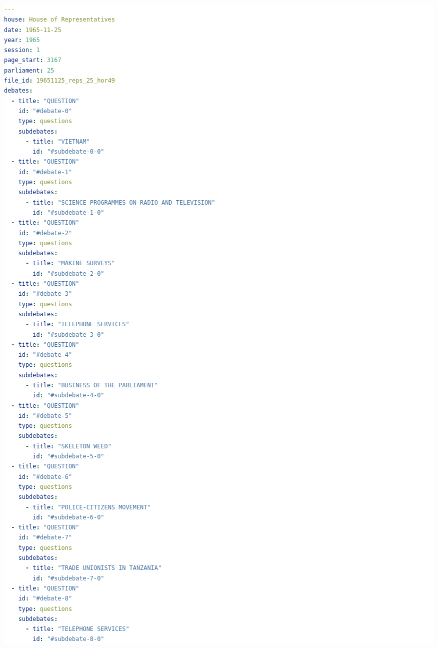 ```yaml
---
house: House of Representatives
date: 1965-11-25
year: 1965
session: 1
page_start: 3167
parliament: 25
file_id: 19651125_reps_25_hor49
debates:
  - title: "QUESTION"
    id: "#debate-0"
    type: questions
    subdebates:
      - title: "VIETNAM"
        id: "#subdebate-0-0"
  - title: "QUESTION"
    id: "#debate-1"
    type: questions
    subdebates:
      - title: "SCIENCE PROGRAMMES ON RADIO AND TELEVISION"
        id: "#subdebate-1-0"
  - title: "QUESTION"
    id: "#debate-2"
    type: questions
    subdebates:
      - title: "MAKINE SURVEYS"
        id: "#subdebate-2-0"
  - title: "QUESTION"
    id: "#debate-3"
    type: questions
    subdebates:
      - title: "TELEPHONE SERVICES"
        id: "#subdebate-3-0"
  - title: "QUESTION"
    id: "#debate-4"
    type: questions
    subdebates:
      - title: "BUSINESS OF THE PARLIAMENT"
        id: "#subdebate-4-0"
  - title: "QUESTION"
    id: "#debate-5"
    type: questions
    subdebates:
      - title: "SKELETON WEED"
        id: "#subdebate-5-0"
  - title: "QUESTION"
    id: "#debate-6"
    type: questions
    subdebates:
      - title: "POLICE-CITIZENS MOVEMENT"
        id: "#subdebate-6-0"
  - title: "QUESTION"
    id: "#debate-7"
    type: questions
    subdebates:
      - title: "TRADE UNIONISTS IN TANZANIA"
        id: "#subdebate-7-0"
  - title: "QUESTION"
    id: "#debate-8"
    type: questions
    subdebates:
      - title: "TELEPHONE SERVICES"
        id: "#subdebate-8-0"
```